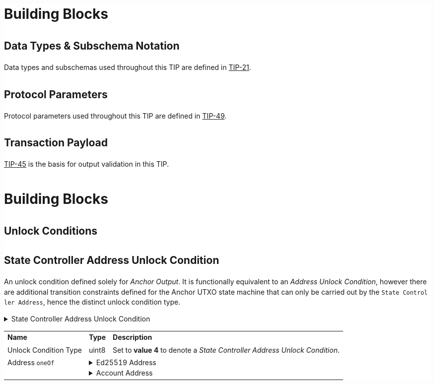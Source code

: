 # Building Blocks

## Data Types & Subschema Notation

Data types and subschemas used throughout this TIP are defined in [TIP-21](../TIP-0021/tip-0021.md).

## Protocol Parameters

Protocol parameters used throughout this TIP are defined in [TIP-49](../TIP-0049/tip-0049.md).

## Transaction Payload

[TIP-45](../TIP-0045/tip-0045.md) is the basis for output validation in this TIP.

# Building Blocks

## Unlock Conditions

## State Controller Address Unlock Condition

An unlock condition defined solely for <i>Anchor Output</i>. It is functionally equivalent to an <i>Address Unlock
Condition</i>, however there are additional transition constraints defined for the Anchor UTXO state machine that can
only be carried out by the `State Controller Address`, hence the distinct unlock condition type.

<details><summary>State Controller Address Unlock Condition</summary></details>
<table>
  <tr>
    <td>
      <b>Name</b>
    </td>
    <td>
      <b>Type</b>
    </td>
    <td>
      <b>Description</b>
    </td>
  </tr>
  <tr>
    <td>Unlock Condition Type</td>
    <td>uint8</td>
    <td>Set to <strong>value 4</strong> to denote a <i>State Controller Address Unlock Condition</i>.</td>
  </tr>
  <tr>
    <td valign="top">Address <code>oneOf</code></td>
    <td colspan="2">
      <details>
        <summary>Ed25519 Address</summary>
        <blockquote>An Address derived from an Ed25519 Public Key. Defined in <a href='../TIP-0038/tip-0038.md#ed25519-address'>TIP-38 (Ed25519 Address)</a>.</blockquote>
      </details>
      <details>
        <summary>Account Address</summary>
        <blockquote>An Address derived from an Account ID which can be unlocked by unlocking the corresponding Account. Defined in <a href='../TIP-0038/tip-0038.md#account-address'>TIP-38 (Account Address)</a>.</blockquote>
      </details>